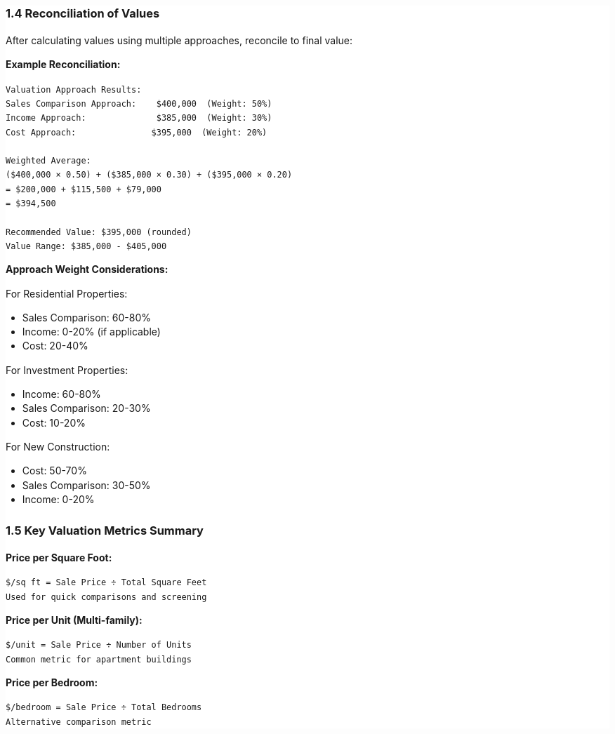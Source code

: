### 1.4 Reconciliation of Values

After calculating values using multiple approaches, reconcile to final value:

**Example Reconciliation:**
```
Valuation Approach Results:
Sales Comparison Approach:    $400,000  (Weight: 50%)
Income Approach:              $385,000  (Weight: 30%)
Cost Approach:               $395,000  (Weight: 20%)

Weighted Average:
($400,000 × 0.50) + ($385,000 × 0.30) + ($395,000 × 0.20)
= $200,000 + $115,500 + $79,000
= $394,500

Recommended Value: $395,000 (rounded)
Value Range: $385,000 - $405,000
```

**Approach Weight Considerations:**

For Residential Properties:
- Sales Comparison: 60-80%
- Income: 0-20% (if applicable)
- Cost: 20-40%

For Investment Properties:
- Income: 60-80%
- Sales Comparison: 20-30%
- Cost: 10-20%

For New Construction:
- Cost: 50-70%
- Sales Comparison: 30-50%
- Income: 0-20%

### 1.5 Key Valuation Metrics Summary

**Price per Square Foot:**
```
$/sq ft = Sale Price ÷ Total Square Feet
Used for quick comparisons and screening
```

**Price per Unit (Multi-family):**
```
$/unit = Sale Price ÷ Number of Units
Common metric for apartment buildings
```

**Price per Bedroom:**
```
$/bedroom = Sale Price ÷ Total Bedrooms
Alternative comparison metric
```
